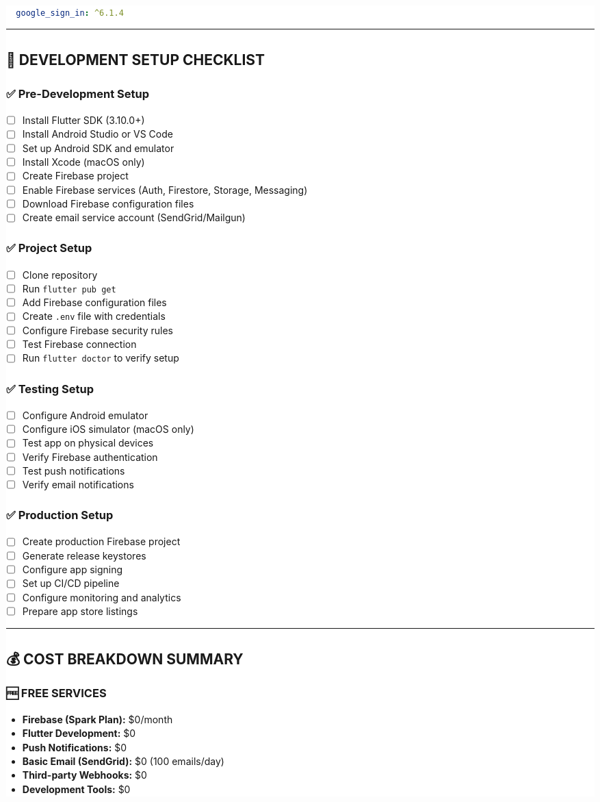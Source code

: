 ```yaml
  google_sign_in: ^6.1.4
```

---

## 🔧 **DEVELOPMENT SETUP CHECKLIST**

### **✅ Pre-Development Setup**
- [ ] Install Flutter SDK (3.10.0+)
- [ ] Install Android Studio or VS Code
- [ ] Set up Android SDK and emulator
- [ ] Install Xcode (macOS only)
- [ ] Create Firebase project
- [ ] Enable Firebase services (Auth, Firestore, Storage, Messaging)
- [ ] Download Firebase configuration files
- [ ] Create email service account (SendGrid/Mailgun)

### **✅ Project Setup**
- [ ] Clone repository
- [ ] Run `flutter pub get`
- [ ] Add Firebase configuration files
- [ ] Create `.env` file with credentials
- [ ] Configure Firebase security rules
- [ ] Test Firebase connection
- [ ] Run `flutter doctor` to verify setup

### **✅ Testing Setup**
- [ ] Configure Android emulator
- [ ] Configure iOS simulator (macOS only)
- [ ] Test app on physical devices
- [ ] Verify Firebase authentication
- [ ] Test push notifications
- [ ] Verify email notifications

### **✅ Production Setup**
- [ ] Create production Firebase project
- [ ] Generate release keystores
- [ ] Configure app signing
- [ ] Set up CI/CD pipeline
- [ ] Configure monitoring and analytics
- [ ] Prepare app store listings

---

## 💰 **COST BREAKDOWN SUMMARY**

### **🆓 FREE SERVICES**
- **Firebase (Spark Plan):** $0/month
- **Flutter Development:** $0
- **Push Notifications:** $0
- **Basic Email (SendGrid):** $0 (100 emails/day)
- **Third-party Webhooks:** $0
- **Development Tools:** $0
